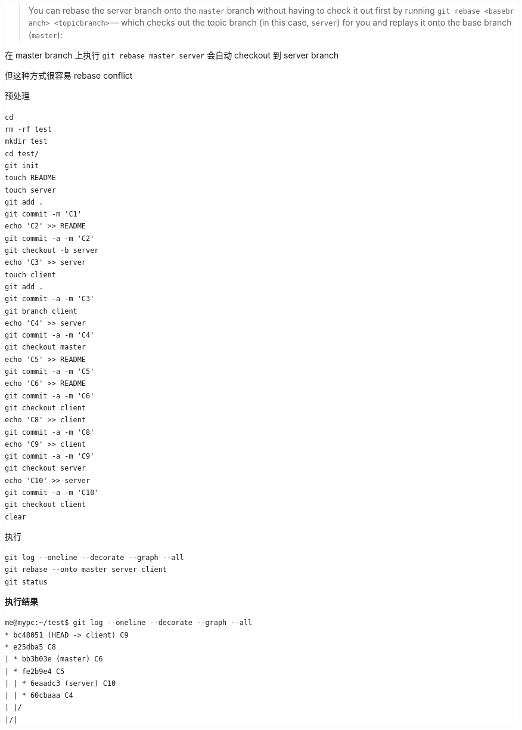 > You can rebase the server branch onto the `master` branch without having to check it out first by running `git rebase <basebranch> <topicbranch>` — which checks out the topic branch (in this case, `server`) for you and replays it onto the base branch (`master`):

在 master branch 上执行 `git rebase master server` 会自动 checkout 到 server branch


但这种方式很容易 rebase conflict

预处理

    cd
    rm -rf test
    mkdir test
    cd test/
    git init
    touch README
    touch server
    git add .
    git commit -m 'C1'
    echo 'C2' >> README
    git commit -a -m 'C2'
    git checkout -b server
    echo 'C3' >> server
    touch client
    git add .
    git commit -a -m 'C3'
    git branch client
    echo 'C4' >> server
    git commit -a -m 'C4'
    git checkout master
    echo 'C5' >> README
    git commit -a -m 'C5'
    echo 'C6' >> README
    git commit -a -m 'C6'
    git checkout client
    echo 'C8' >> client
    git commit -a -m 'C8'
    echo 'C9' >> client
    git commit -a -m 'C9'
    git checkout server
    echo 'C10' >> server
    git commit -a -m 'C10'
    git checkout client
    clear

执行

    git log --oneline --decorate --graph --all
    git rebase --onto master server client
    git status

**执行结果**

    me@mypc:~/test$ git log --oneline --decorate --graph --all
    * bc48051 (HEAD -> client) C9
    * e25dba5 C8
    | * bb3b03e (master) C6
    | * fe2b9e4 C5
    | | * 6eaadc3 (server) C10
    | | * 60cbaaa C4
    | |/  
    |/|   